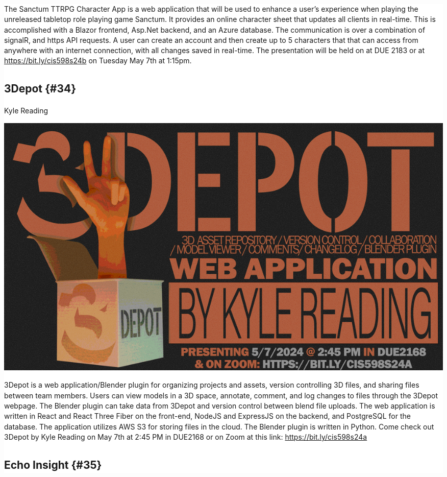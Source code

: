 The Sanctum TTRPG Character App is a web application that will be used to enhance a user’s experience when playing the unreleased tabletop role playing game Sanctum. It provides an online character sheet that updates all clients in real-time. This is accomplished with a Blazor frontend, Asp.Net backend, and an Azure database. The communication is over a combination of signalR, and https API requests. A user can create an account and then create up to 5 characters that that can access from anywhere with an internet connection, with all changes saved in real-time. The presentation will be held on at DUE 2183 or at https://bit.ly/cis598s24b on Tuesday May 7th at 1:15pm.








## 3Depot {#34}

Kyle Reading

![Image](images/reading.png)

3Depot is a web application/Blender plugin for organizing projects and assets, version controlling 3D files, and sharing files between team members. Users can view models in a 3D space, annotate, comment, and log changes to files through the 3Depot webpage. The Blender plugin can take data from 3Depot and version control between blend file uploads. The web application is written in React and React Three Fiber on the front-end, NodeJS and ExpressJS on the backend, and PostgreSQL for the database. The application utilizes AWS S3 for storing files in the cloud. The Blender plugin is written in Python. Come check out 3Depot by Kyle Reading on May 7th at 2:45 PM in DUE2168 or on Zoom at this link: https://bit.ly/cis598s24a 

## Echo Insight {#35}
